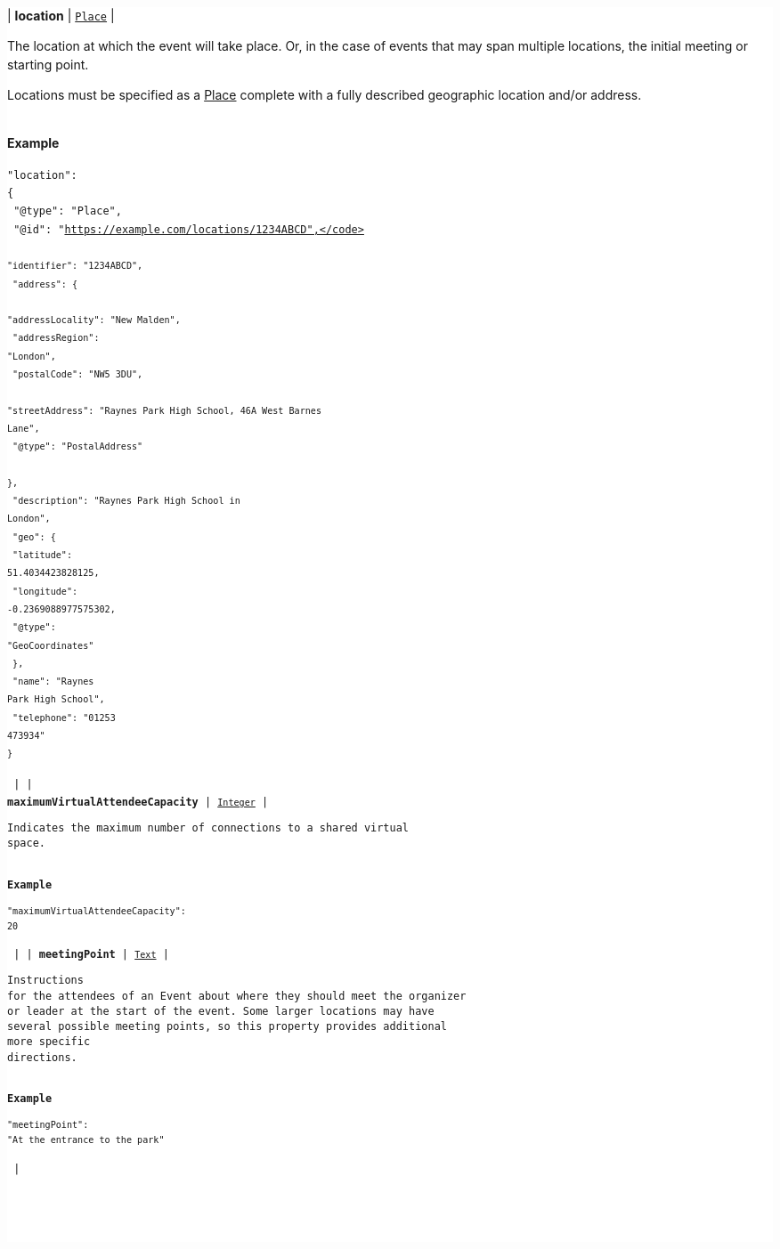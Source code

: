 | **location**                       |  [`Place`](https://developer.openactive.io/data-model/types/place)                                                                                                                                                                                                                                                                                                                               | <p>The location at which the event will take place. Or, in the case of events that may span multiple locations, the initial meeting or starting point.</p><p>Locations must be specified as a <a href="https://github.com/openactive/developer-documentation/tree/918398a058156f4b719de354af961c87d1df014d/models/place/README.md">Place</a> complete with a fully described geographic location and/or address.</p><p><br><strong>Example</strong></p><p><code>"location": {</code><br><code>  "@type": "Place",</code><br><code>  "@id": "https://example.com/locations/1234ABCD",</code><br><code>  "identifier": "1234ABCD",</code><br><code>  "address": {</code><br><code>    "addressLocality": "New Malden",</code><br><code>    "addressRegion": "London",</code><br><code>    "postalCode": "NW5 3DU",</code><br><code>    "streetAddress": "Raynes Park High School, 46A West Barnes Lane",</code><br><code>    "@type": "PostalAddress"</code><br><code>  },</code><br><code>  "description": "Raynes Park High School in London",</code><br><code>  "geo": {</code><br><code>    "latitude": 51.4034423828125,</code><br><code>    "longitude": -0.2369088977575302,</code><br><code>    "@type": "GeoCoordinates"</code><br><code>  },</code><br><code>  "name": "Raynes Park High School",</code><br><code>  "telephone": "01253 473934"</code><br><code>}</code></p> |
| **maximumVirtualAttendeeCapacity** |  [`Integer`](https://schema.org/Integer)                                                                                                                                                                                                                                                                                                                                                         | <p>Indicates the maximum number of connections to a shared virtual space.</p><p><br><strong>Example</strong></p><p><code>"maximumVirtualAttendeeCapacity": 20</code></p>                                                                                                                                                                                                                                                                                                                                                                                                                                                                                                                                                                                                                                                                                                                                                                                                                                                                                                                                                                                                                                                                                                                                                                                                             |
| **meetingPoint**                   |  [`Text`](https://schema.org/Text)                                                                                                                                                                                                                                                                                                                                                               | <p>Instructions for the attendees of an Event about where they should meet the organizer or leader at the start of the event. Some larger locations may have several possible meeting points, so this property provides additional more specific directions.</p><p><br><strong>Example</strong></p><p><code>"meetingPoint": "At the entrance to the park"</code></p>                                                                                                                                                                                                                                                                                                                                                                                                                                                                                                                                                                                                                                                                                                                                                                                                                                                                                                                                                                                                                 |